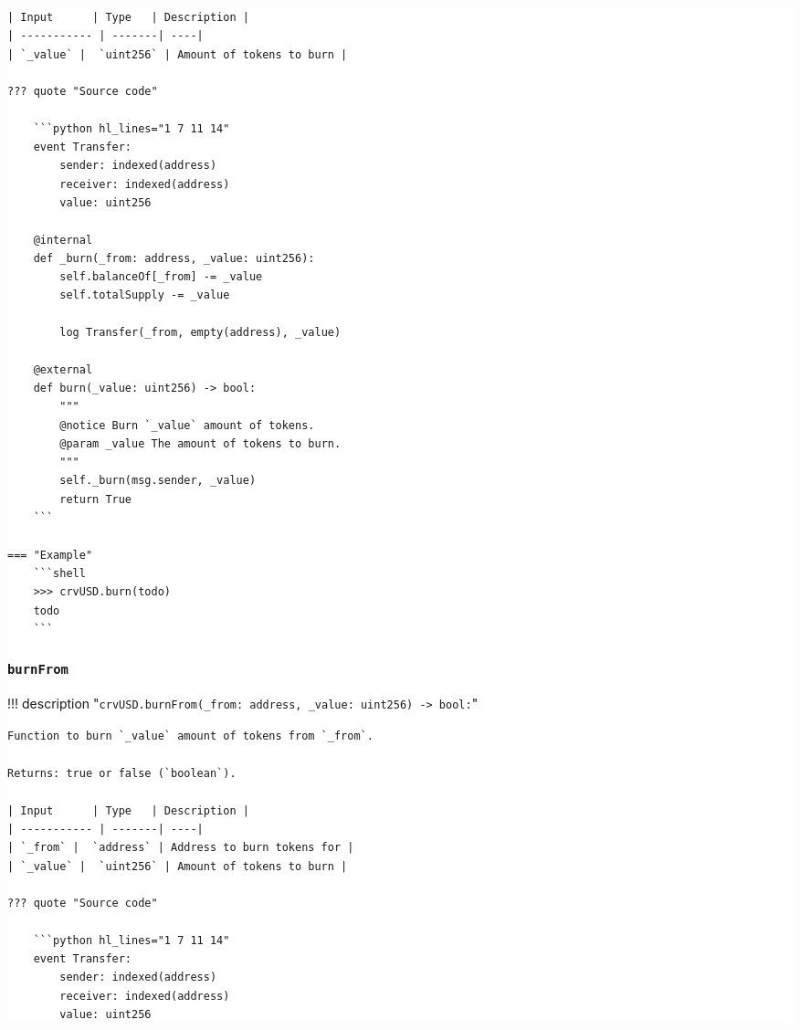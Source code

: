     | Input      | Type   | Description |
    | ----------- | -------| ----|
    | `_value` |  `uint256` | Amount of tokens to burn |

    ??? quote "Source code"

        ```python hl_lines="1 7 11 14"
        event Transfer:
            sender: indexed(address)
            receiver: indexed(address)
            value: uint256

        @internal
        def _burn(_from: address, _value: uint256):
            self.balanceOf[_from] -= _value
            self.totalSupply -= _value

            log Transfer(_from, empty(address), _value)

        @external
        def burn(_value: uint256) -> bool:
            """
            @notice Burn `_value` amount of tokens.
            @param _value The amount of tokens to burn.
            """
            self._burn(msg.sender, _value)
            return True
        ```

    === "Example"
        ```shell
        >>> crvUSD.burn(todo)
        todo
        ```


### `burnFrom`
!!! description "`crvUSD.burnFrom(_from: address, _value: uint256) -> bool:`"

    Function to burn `_value` amount of tokens from `_from`.

    Returns: true or false (`boolean`).

    | Input      | Type   | Description |
    | ----------- | -------| ----|
    | `_from` |  `address` | Address to burn tokens for |
    | `_value` |  `uint256` | Amount of tokens to burn |

    ??? quote "Source code"

        ```python hl_lines="1 7 11 14"
        event Transfer:
            sender: indexed(address)
            receiver: indexed(address)
            value: uint256

